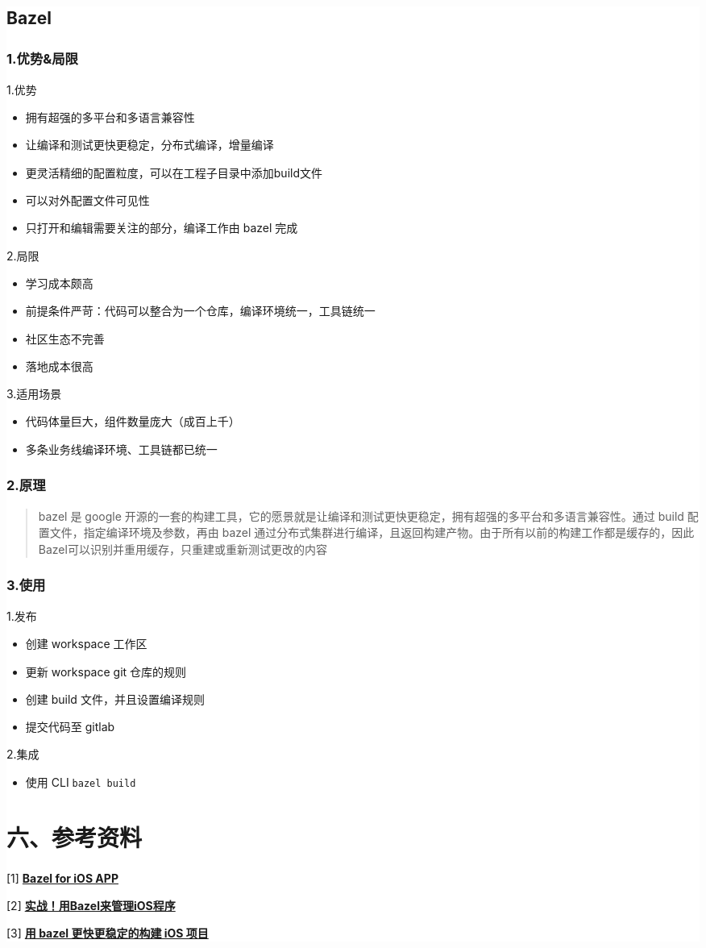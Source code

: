 
## Bazel

### 1.优势&局限

1.优势

- 拥有超强的多平台和多语言兼容性

- 让编译和测试更快更稳定，分布式编译，增量编译

- 更灵活精细的配置粒度，可以在工程子目录中添加build文件

- 可以对外配置文件可见性

- 只打开和编辑需要关注的部分，编译工作由 bazel 完成

2.局限

- 学习成本颇高

- 前提条件严苛：代码可以整合为一个仓库，编译环境统一，工具链统一

- 社区生态不完善

- 落地成本很高

3.适用场景

- 代码体量巨大，组件数量庞大（成百上千）

- 多条业务线编译环境、工具链都已统一



### 2.原理

> bazel 是 google 开源的一套的构建工具，它的愿景就是让编译和测试更快更稳定，拥有超强的多平台和多语言兼容性。通过 build 配置文件，指定编译环境及参数，再由 bazel 通过分布式集群进行编译，且返回构建产物。由于所有以前的构建工作都是缓存的，因此Bazel可以识别并重用缓存，只重建或重新测试更改的内容



### 3.使用

1.发布

- 创建 workspace 工作区

- 更新 workspace git 仓库的规则

- 创建 build 文件，并且设置编译规则

- 提交代码至 gitlab

2.集成

- 使用 CLI `bazel build`



# 六、参考资料

[1] [__Bazel for iOS APP__](https://docs.bazel.build/versions/main/tutorial/ios-app.html)

[2] [__实战！用Bazel来管理iOS程序__](https://zhuanlan.zhihu.com/p/271677780)

[3] [__用 bazel 更快更稳定的构建 iOS 项目__](https://bilibili.github.io/2020/07/22/bazel_ios.html)





